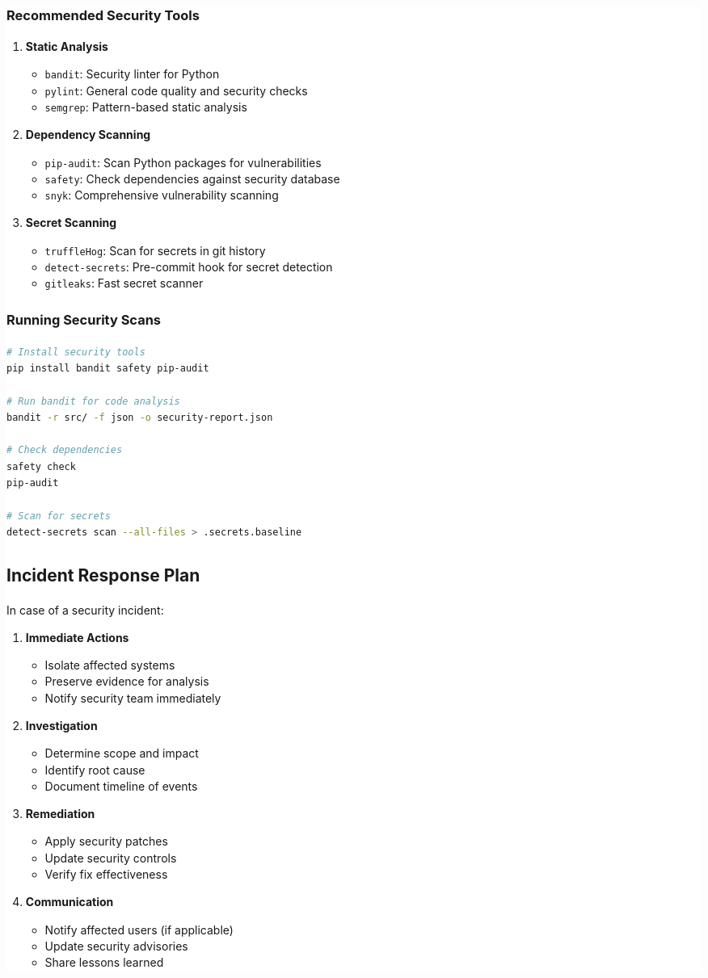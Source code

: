 ### Recommended Security Tools

1. **Static Analysis**
   - `bandit`: Security linter for Python
   - `pylint`: General code quality and security checks
   - `semgrep`: Pattern-based static analysis

2. **Dependency Scanning**
   - `pip-audit`: Scan Python packages for vulnerabilities
   - `safety`: Check dependencies against security database
   - `snyk`: Comprehensive vulnerability scanning

3. **Secret Scanning**
   - `truffleHog`: Scan for secrets in git history
   - `detect-secrets`: Pre-commit hook for secret detection
   - `gitleaks`: Fast secret scanner

### Running Security Scans

```bash
# Install security tools
pip install bandit safety pip-audit

# Run bandit for code analysis
bandit -r src/ -f json -o security-report.json

# Check dependencies
safety check
pip-audit

# Scan for secrets
detect-secrets scan --all-files > .secrets.baseline
```

## Incident Response Plan

In case of a security incident:

1. **Immediate Actions**
   - Isolate affected systems
   - Preserve evidence for analysis
   - Notify security team immediately

2. **Investigation**
   - Determine scope and impact
   - Identify root cause
   - Document timeline of events

3. **Remediation**
   - Apply security patches
   - Update security controls
   - Verify fix effectiveness

4. **Communication**
   - Notify affected users (if applicable)
   - Update security advisories
   - Share lessons learned
